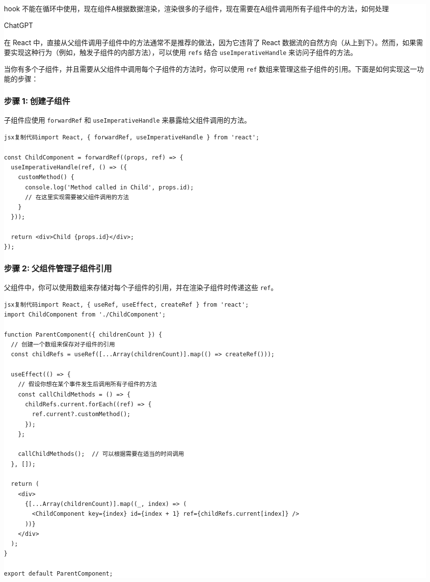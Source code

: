 hook 不能在循环中使用，现在组件A根据数据渲染，渲染很多的子组件，现在需要在A组件调用所有子组件中的方法，如何处理

ChatGPT

在 React 中，直接从父组件调用子组件中的方法通常不是推荐的做法，因为它违背了 React 数据流的自然方向（从上到下）。然而，如果需要实现这种行为（例如，触发子组件的内部方法），可以使用 `refs` 结合 `useImperativeHandle` 来访问子组件的方法。

当你有多个子组件，并且需要从父组件中调用每个子组件的方法时，你可以使用 `ref` 数组来管理这些子组件的引用。下面是如何实现这一功能的步骤：

### 步骤 1: 创建子组件

子组件应使用 `forwardRef` 和 `useImperativeHandle` 来暴露给父组件调用的方法。

```
jsx复制代码import React, { forwardRef, useImperativeHandle } from 'react';

const ChildComponent = forwardRef((props, ref) => {
  useImperativeHandle(ref, () => ({
    customMethod() {
      console.log('Method called in Child', props.id);
      // 在这里实现需要被父组件调用的方法
    }
  }));

  return <div>Child {props.id}</div>;
});
```

### 步骤 2: 父组件管理子组件引用

父组件中，你可以使用数组来存储对每个子组件的引用，并在渲染子组件时传递这些 `ref`。

```
jsx复制代码import React, { useRef, useEffect, createRef } from 'react';
import ChildComponent from './ChildComponent';

function ParentComponent({ childrenCount }) {
  // 创建一个数组来保存对子组件的引用
  const childRefs = useRef([...Array(childrenCount)].map(() => createRef()));

  useEffect(() => {
    // 假设你想在某个事件发生后调用所有子组件的方法
    const callChildMethods = () => {
      childRefs.current.forEach((ref) => {
        ref.current?.customMethod();
      });
    };

    callChildMethods();  // 可以根据需要在适当的时间调用
  }, []);

  return (
    <div>
      {[...Array(childrenCount)].map((_, index) => (
        <ChildComponent key={index} id={index + 1} ref={childRefs.current[index]} />
      ))}
    </div>
  );
}

export default ParentComponent;
```
